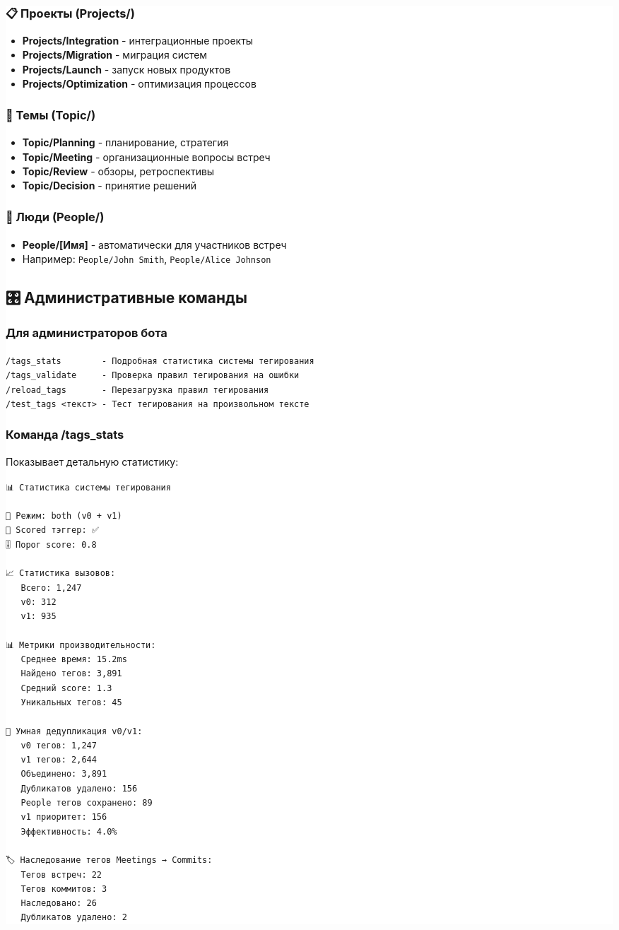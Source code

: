 ### 📋 Проекты (Projects/)
- **Projects/Integration** - интеграционные проекты
- **Projects/Migration** - миграция систем
- **Projects/Launch** - запуск новых продуктов
- **Projects/Optimization** - оптимизация процессов

### 🎯 Темы (Topic/)
- **Topic/Planning** - планирование, стратегия
- **Topic/Meeting** - организационные вопросы встреч
- **Topic/Review** - обзоры, ретроспективы
- **Topic/Decision** - принятие решений

### 👥 Люди (People/)
- **People/[Имя]** - автоматически для участников встреч
- Например: `People/John Smith`, `People/Alice Johnson`

## 🎛️ Административные команды

### Для администраторов бота

```
/tags_stats        - Подробная статистика системы тегирования
/tags_validate     - Проверка правил тегирования на ошибки
/reload_tags       - Перезагрузка правил тегирования
/test_tags <текст> - Тест тегирования на произвольном тексте
```

### Команда /tags_stats

Показывает детальную статистику:

```
📊 Статистика системы тегирования

🎯 Режим: both (v0 + v1)
🔧 Scored тэггер: ✅
🎚️ Порог score: 0.8

📈 Статистика вызовов:
   Всего: 1,247
   v0: 312
   v1: 935
   
📊 Метрики производительности:
   Среднее время: 15.2ms
   Найдено тегов: 3,891
   Средний score: 1.3
   Уникальных тегов: 45
   
🔄 Умная дедупликация v0/v1:
   v0 тегов: 1,247
   v1 тегов: 2,644
   Объединено: 3,891
   Дубликатов удалено: 156
   People тегов сохранено: 89
   v1 приоритет: 156
   Эффективность: 4.0%
   
🏷️ Наследование тегов Meetings → Commits:
   Тегов встреч: 22
   Тегов коммитов: 3
   Наследовано: 26
   Дубликатов удалено: 2
```